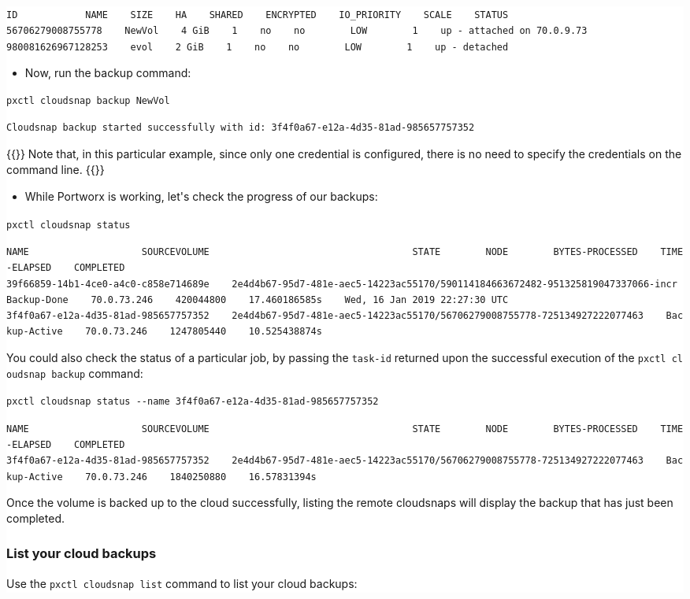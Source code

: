  ```output
 ID            NAME    SIZE    HA    SHARED    ENCRYPTED    IO_PRIORITY    SCALE    STATUS
 56706279008755778    NewVol    4 GiB    1    no    no        LOW        1    up - attached on 70.0.9.73
 980081626967128253    evol    2 GiB    1    no    no        LOW        1    up - detached
 ```

* Now, run the backup command:

 ```text
 pxctl cloudsnap backup NewVol
 ```

 ```output
 Cloudsnap backup started successfully with id: 3f4f0a67-e12a-4d35-81ad-985657757352
 ```

 {{<info>}}
 Note that, in this particular example, since only one credential is configured, there is no need to specify the credentials on the command line.
 {{</info>}}

* While Portworx is working, let's check the progress of our backups:

 ```text
 pxctl cloudsnap status
 ```

 ```output
 NAME                    SOURCEVOLUME                                    STATE        NODE        BYTES-PROCESSED    TIME-ELAPSED    COMPLETED
 39f66859-14b1-4ce0-a4c0-c858e714689e    2e4d4b67-95d7-481e-aec5-14223ac55170/590114184663672482-951325819047337066-incr    Backup-Done    70.0.73.246    420044800    17.460186585s    Wed, 16 Jan 2019 22:27:30 UTC
 3f4f0a67-e12a-4d35-81ad-985657757352    2e4d4b67-95d7-481e-aec5-14223ac55170/56706279008755778-725134927222077463    Backup-Active    70.0.73.246    1247805440    10.525438874s
 ```

 You could also check the status of a particular job, by passing the `task-id` returned upon the successful execution of the `pxctl cloudsnap backup` command:

 ```text
 pxctl cloudsnap status --name 3f4f0a67-e12a-4d35-81ad-985657757352
 ```

 ```output
 NAME                    SOURCEVOLUME                                    STATE        NODE        BYTES-PROCESSED    TIME-ELAPSED    COMPLETED
 3f4f0a67-e12a-4d35-81ad-985657757352    2e4d4b67-95d7-481e-aec5-14223ac55170/56706279008755778-725134927222077463    Backup-Active    70.0.73.246    1840250880    16.57831394s
 ```

 Once the volume is backed up to the cloud successfully, listing the remote cloudsnaps will display the backup that has just been completed.


### List your cloud backups

Use the `pxctl cloudsnap list` command to list your cloud backups:
